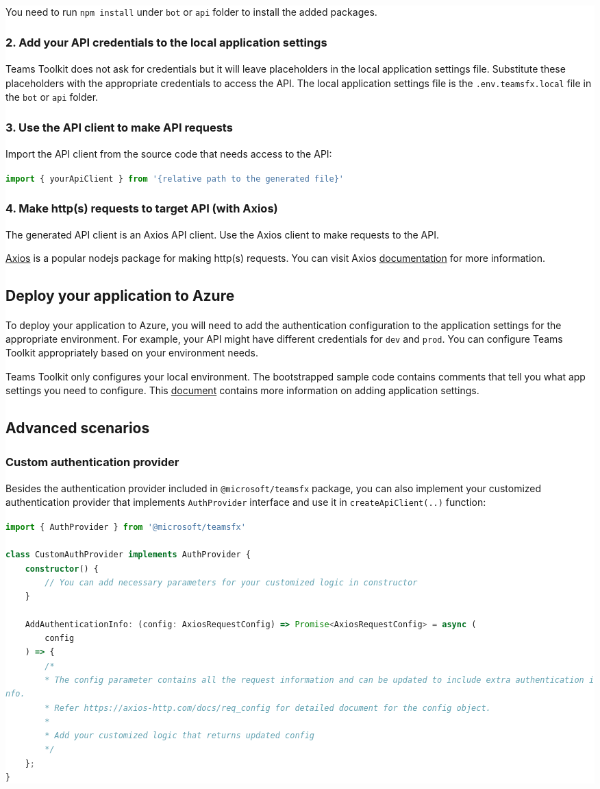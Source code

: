 You need to run `npm install` under `bot` or `api` folder to install the added packages.

### 2. Add your API credentials to the local application settings

Teams Toolkit does not ask for credentials but it will leave placeholders in the local application settings file. Substitute these placeholders with the appropriate credentials to access the API. The local application settings file is the `.env.teamsfx.local` file in the `bot` or `api` folder.

### 3. Use the API client to make API requests
Import the API client from the source code that needs access to the API:

``` ts
import { yourApiClient } from '{relative path to the generated file}'
```

### 4. Make http(s) requests to target API (with Axios)
The generated API client is an Axios API client. Use the Axios client to make requests to the API.

[Axios](https://www.npmjs.com/package/axios) is a popular nodejs package for making http(s) requests. You can visit Axios [documentation](https://axios-http.com/docs/example) for more information.

## Deploy your application to Azure

To deploy your application to Azure, you will need to add the authentication configuration to the application settings for the appropriate environment. For example, your API might have different credentials for `dev` and `prod`. You can configure Teams Toolkit appropriately based on your environment needs.

Teams Toolkit only configures your local environment. The bootstrapped sample code contains comments that tell you what app settings you need to configure. This [document](https://aka.ms/teamsfx-add-appsettings) contains more information on adding application settings.

## Advanced scenarios

### Custom authentication provider

Besides the authentication provider included in `@microsoft/teamsfx` package, you can also implement your customized authentication provider that implements `AuthProvider` interface and use it in `createApiClient(..)` function:

``` ts
import { AuthProvider } from '@microsoft/teamsfx'

class CustomAuthProvider implements AuthProvider {
    constructor() {
        // You can add necessary parameters for your customized logic in constructor
    }

    AddAuthenticationInfo: (config: AxiosRequestConfig) => Promise<AxiosRequestConfig> = async (
        config
    ) => {
        /*
        * The config parameter contains all the request information and can be updated to include extra authentication info.
        * Refer https://axios-http.com/docs/req_config for detailed document for the config object.
        * 
        * Add your customized logic that returns updated config
        */
    };
}
```
